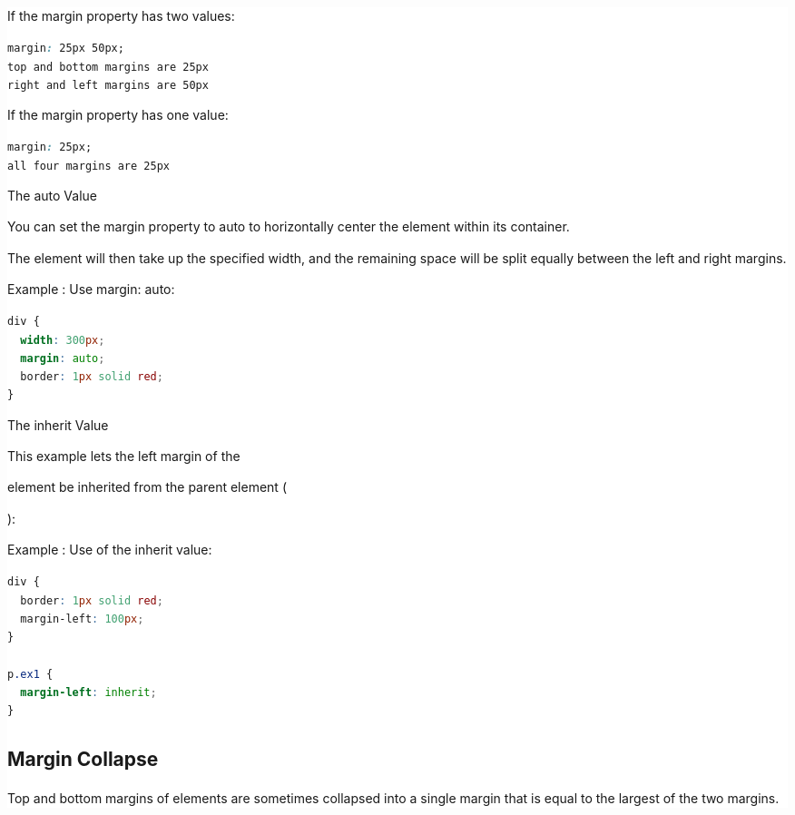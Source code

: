 If the margin property has two values:

```css
margin: 25px 50px;
top and bottom margins are 25px
right and left margins are 50px

```

If the margin property has one value:

```css
margin: 25px;
all four margins are 25px

```

The auto Value

You can set the margin property to auto to horizontally center the element within its container.

The element will then take up the specified width, and the remaining space will be split equally between the left and right margins.

Example : Use margin: auto:

```css
div {
  width: 300px;
  margin: auto;
  border: 1px solid red;
}

```

The inherit Value

This example lets the left margin of the <p class="ex1"> element be inherited from the parent element (<div>):

Example : Use of the inherit value:

```css
div {
  border: 1px solid red;
  margin-left: 100px;
}

p.ex1 {
  margin-left: inherit;
}

```

## Margin Collapse

Top and bottom margins of elements are sometimes collapsed into a single margin that is equal to the largest of the two margins.
